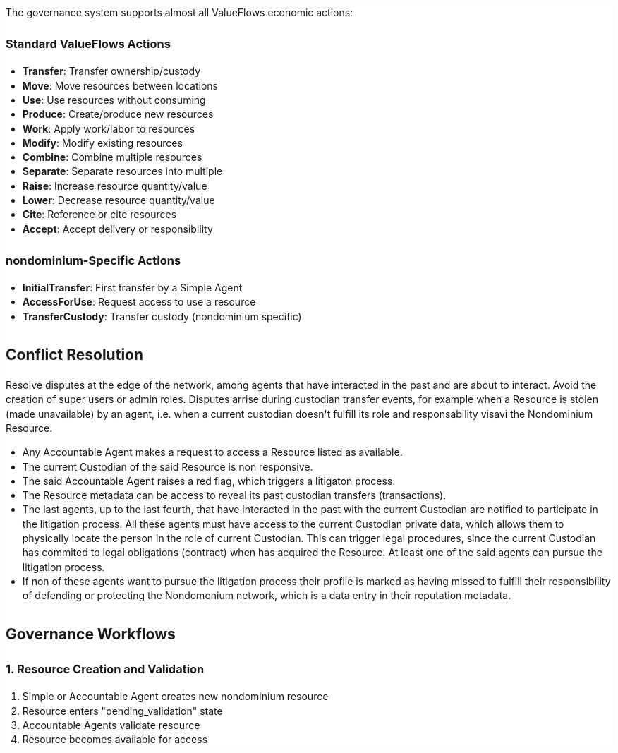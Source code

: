 The governance system supports almost all ValueFlows economic actions:

### Standard ValueFlows Actions
- **Transfer**: Transfer ownership/custody
- **Move**: Move resources between locations
- **Use**: Use resources without consuming
- **Produce**: Create/produce new resources
- **Work**: Apply work/labor to resources
- **Modify**: Modify existing resources
- **Combine**: Combine multiple resources
- **Separate**: Separate resources into multiple
- **Raise**: Increase resource quantity/value
- **Lower**: Decrease resource quantity/value
- **Cite**: Reference or cite resources
- **Accept**: Accept delivery or responsibility

### nondominium-Specific Actions
- **InitialTransfer**: First transfer by a Simple Agent
- **AccessForUse**: Request access to use a resource
- **TransferCustody**: Transfer custody (nondominium specific)

## Conflict Resolution

Resolve disputes at the edge of the network, among agents that have interacted in the past and are about to interact. Avoid the creation of super users or admin roles. Disputes arrise during custodian transfer events, for example when a Resource is stolen (made unavailable) by an agent, i.e. when a current custodian doesn't fulfill its role and responsability visavi the Nondominium Resource.

- Any Accountable Agent makes a request to access a Resource listed as available.
- The current Custodian of the said Resource is non responsive.
- The said Accountable Agent raises a red flag, which triggers a litigaton process.
- The Resource metadata can be access to reveal its past custodian transfers (transactions).
- The last agents, up to the last fourth, that have interacted in the past with the current Custodian are notified to participate in the litigation process. All these agents must have access to the current Custodian private data, which allows them to physically locate the person in the role of current Custodian. This can trigger legal procedures, since the current Custodian has commited to legal obligations (contract) when has acquired the Resource. At least one of the said agents can pursue the litigation process.
- If non of these agents want to pursue the litigation process their profile is marked as having missed to fulfill their responsibility of defending or protecting the Nondomonium network, which is a data entry in their reputation metadata.


## Governance Workflows

### 1. Resource Creation and Validation
1. Simple or Accountable Agent creates new nondominium resource
2. Resource enters "pending_validation" state
3. Accountable Agents validate resource
4. Resource becomes available for access
